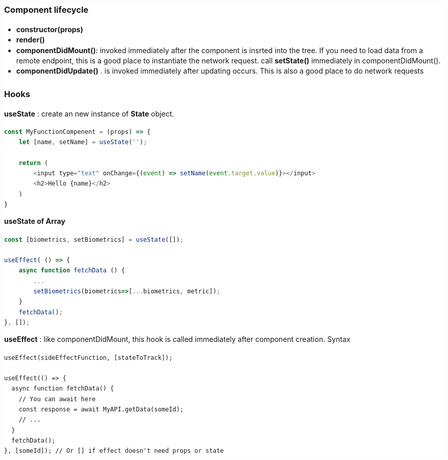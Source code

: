 ### Component lifecycle
 * **constructor(props)**
 * **render()**
 * **componentDidMount()**: invoked immediately after the component is insrted into the tree. If you need to load data from a remote endpoint, this is a good place to instantiate the network request. call **setState()** immediately in componentDidMount().
 * **componentDidUpdate()** . is invoked immediately after updating occurs. This is also a good place to do network requests

### Hooks
**useState** : create an new instance of **State** object.

~~~javascript
const MyFunctionCompenent = (props) => {
    let [name, setName] = useState('');
         
    return (
        <input type="text" onChange={(event) => setName(event.target.value)}></input>
        <h2>Hello {name}</h2>
    )
}
~~~

**useState of Array**

~~~js
const [biometrics, setBiometrics] = useState([]);

useEffect( () => { 
    async function fetchData () {
        ...                              
        setBiometrics(biometrics=>[...biometrics, metric]);      
    }
    fetchData();
}, []);
~~~

**useEffect** : like componentDidMount, this hook is called immediately after component creation. 
Syntax  

~~~
useEffect(sideEffectFunction, [stateToTrack]);

useEffect(() => {
  async function fetchData() {
    // You can await here
    const response = await MyAPI.getData(someId);
    // ...
  }
  fetchData();
}, [someId]); // Or [] if effect doesn't need props or state

~~~
